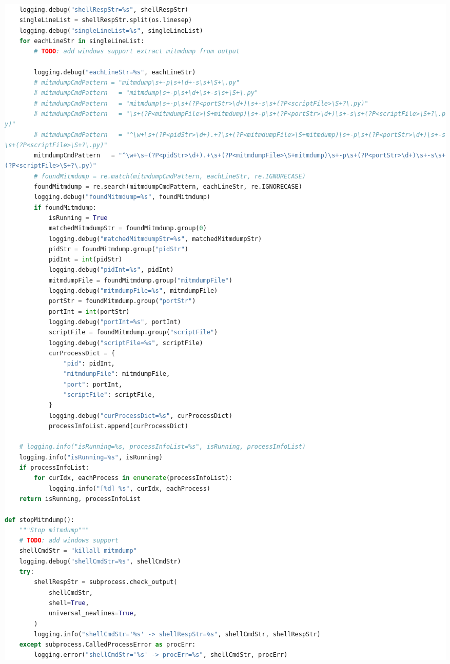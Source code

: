 ```python
    logging.debug("shellRespStr=%s", shellRespStr)
    singleLineList = shellRespStr.split(os.linesep)
    logging.debug("singleLineList=%s", singleLineList)
    for eachLineStr in singleLineList:
        # TODO: add windows support extract mitmdump from output

        logging.debug("eachLineStr=%s", eachLineStr)
        # mitmdumpCmdPattern = "mitmdump\s+-p\s+\d+-s\s+\S+\.py"
        # mitmdumpCmdPattern   = "mitmdump\s+-p\s+\d+\s+-s\s+\S+\.py"
        # mitmdumpCmdPattern   = "mitmdump\s+-p\s+(?P<portStr>\d+)\s+-s\s+(?P<scriptFile>\S+?\.py)"
        # mitmdumpCmdPattern   = "\s+(?P<mitmdumpFile>\S+mitmdump)\s+-p\s+(?P<portStr>\d+)\s+-s\s+(?P<scriptFile>\S+?\.py)"
        # mitmdumpCmdPattern   = "^\w+\s+(?P<pidStr>\d+).+?\s+(?P<mitmdumpFile>\S+mitmdump)\s+-p\s+(?P<portStr>\d+)\s+-s\s+(?P<scriptFile>\S+?\.py)"
        mitmdumpCmdPattern   = "^\w+\s+(?P<pidStr>\d+).+\s+(?P<mitmdumpFile>\S+mitmdump)\s+-p\s+(?P<portStr>\d+)\s+-s\s+(?P<scriptFile>\S+?\.py)"
        # foundMitmdump = re.match(mitmdumpCmdPattern, eachLineStr, re.IGNORECASE)
        foundMitmdump = re.search(mitmdumpCmdPattern, eachLineStr, re.IGNORECASE)
        logging.debug("foundMitmdump=%s", foundMitmdump)
        if foundMitmdump:
            isRunning = True
            matchedMitmdumpStr = foundMitmdump.group(0)
            logging.debug("matchedMitmdumpStr=%s", matchedMitmdumpStr)
            pidStr = foundMitmdump.group("pidStr")
            pidInt = int(pidStr)
            logging.debug("pidInt=%s", pidInt)
            mitmdumpFile = foundMitmdump.group("mitmdumpFile")
            logging.debug("mitmdumpFile=%s", mitmdumpFile)
            portStr = foundMitmdump.group("portStr")
            portInt = int(portStr)
            logging.debug("portInt=%s", portInt)
            scriptFile = foundMitmdump.group("scriptFile")
            logging.debug("scriptFile=%s", scriptFile)
            curProcessDict = {
                "pid": pidInt,
                "mitmdumpFile": mitmdumpFile,
                "port": portInt,
                "scriptFile": scriptFile,
            }
            logging.debug("curProcessDict=%s", curProcessDict)
            processInfoList.append(curProcessDict)

    # logging.info("isRunning=%s, processInfoList=%s", isRunning, processInfoList)
    logging.info("isRunning=%s", isRunning)
    if processInfoList:
        for curIdx, eachProcess in enumerate(processInfoList):
            logging.info("[%d] %s", curIdx, eachProcess)
    return isRunning, processInfoList

def stopMitmdump():
    """Stop mitmdump"""
    # TODO: add windows support
    shellCmdStr = "killall mitmdump"
    logging.debug("shellCmdStr=%s", shellCmdStr)
    try:
        shellRespStr = subprocess.check_output(
            shellCmdStr,
            shell=True,
            universal_newlines=True,
        )
        logging.info("shellCmdStr='%s' -> shellRespStr=%s", shellCmdStr, shellRespStr)
    except subprocess.CalledProcessError as procErr:
        logging.error("shellCmdStr='%s' -> procErr=%s", shellCmdStr, procErr)
```